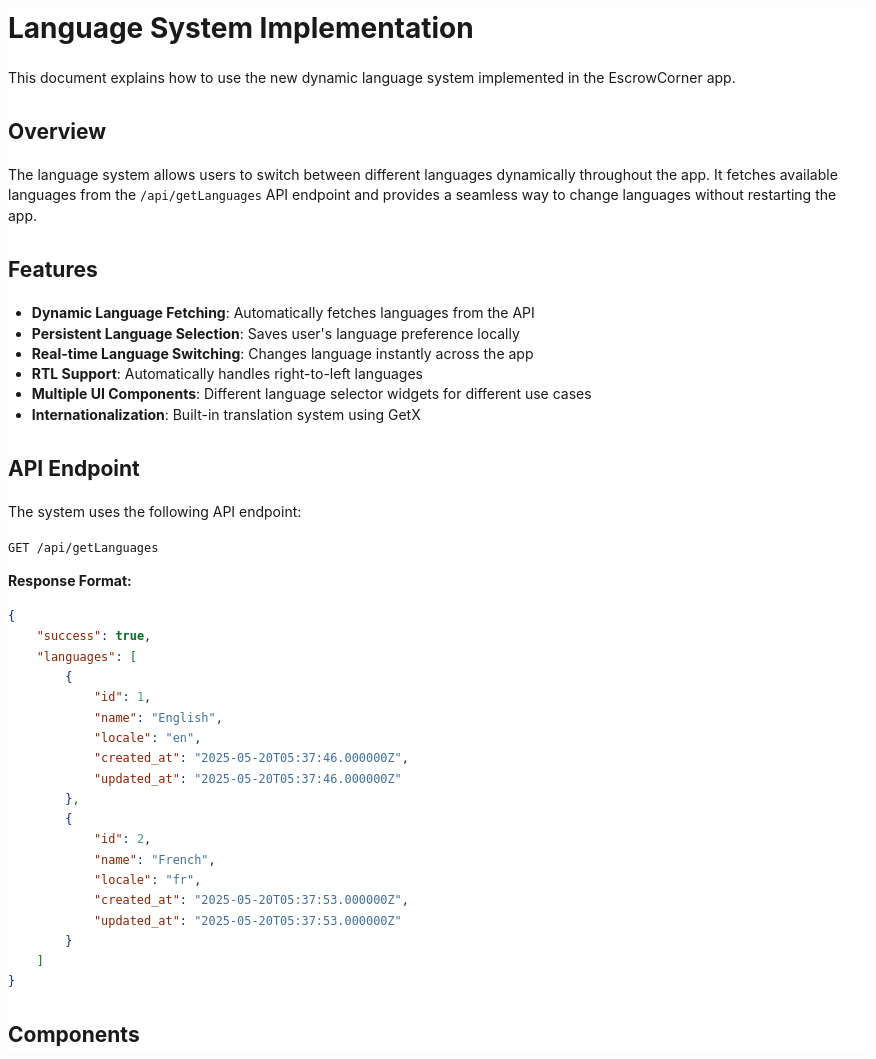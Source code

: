 # Language System Implementation

This document explains how to use the new dynamic language system implemented in the EscrowCorner app.

## Overview

The language system allows users to switch between different languages dynamically throughout the app. It fetches available languages from the `/api/getLanguages` API endpoint and provides a seamless way to change languages without restarting the app.

## Features

- **Dynamic Language Fetching**: Automatically fetches languages from the API
- **Persistent Language Selection**: Saves user's language preference locally
- **Real-time Language Switching**: Changes language instantly across the app
- **RTL Support**: Automatically handles right-to-left languages
- **Multiple UI Components**: Different language selector widgets for different use cases
- **Internationalization**: Built-in translation system using GetX

## API Endpoint

The system uses the following API endpoint:
```
GET /api/getLanguages
```

**Response Format:**
```json
{
    "success": true,
    "languages": [
        {
            "id": 1,
            "name": "English",
            "locale": "en",
            "created_at": "2025-05-20T05:37:46.000000Z",
            "updated_at": "2025-05-20T05:37:46.000000Z"
        },
        {
            "id": 2,
            "name": "French",
            "locale": "fr",
            "created_at": "2025-05-20T05:37:53.000000Z",
            "updated_at": "2025-05-20T05:37:53.000000Z"
        }
    ]
}
```

## Components

